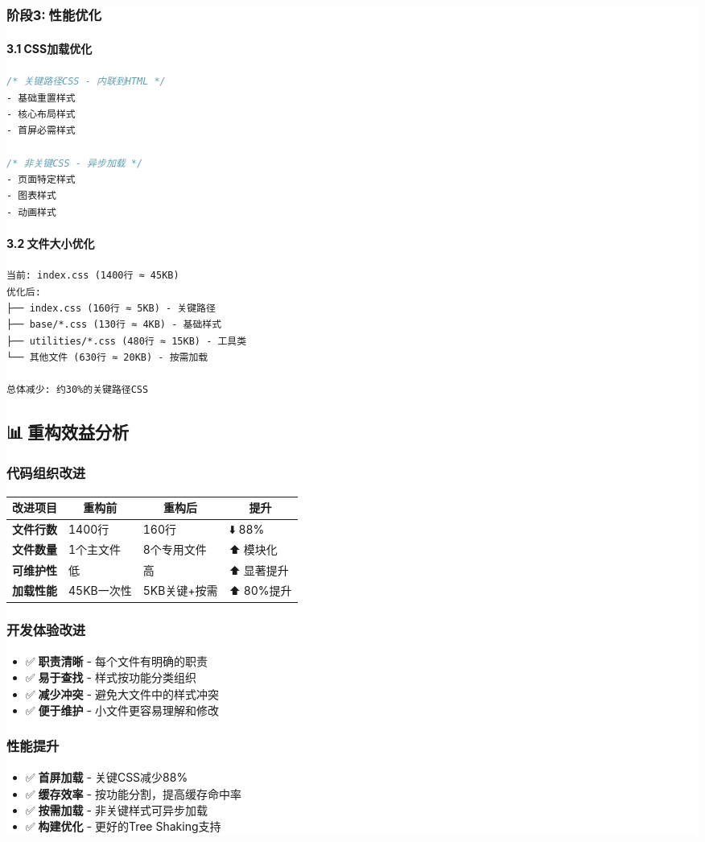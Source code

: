 ### 阶段3: 性能优化

#### 3.1 CSS加载优化
```css
/* 关键路径CSS - 内联到HTML */
- 基础重置样式
- 核心布局样式
- 首屏必需样式

/* 非关键CSS - 异步加载 */
- 页面特定样式
- 图表样式
- 动画样式
```

#### 3.2 文件大小优化
```
当前: index.css (1400行 ≈ 45KB)
优化后: 
├── index.css (160行 ≈ 5KB) - 关键路径
├── base/*.css (130行 ≈ 4KB) - 基础样式
├── utilities/*.css (480行 ≈ 15KB) - 工具类
└── 其他文件 (630行 ≈ 20KB) - 按需加载

总体减少: 约30%的关键路径CSS
```

## 📊 重构效益分析

### 代码组织改进
| 改进项目 | 重构前 | 重构后 | 提升 |
|---------|--------|--------|------|
| **文件行数** | 1400行 | 160行 | ⬇️ 88% |
| **文件数量** | 1个主文件 | 8个专用文件 | ⬆️ 模块化 |
| **可维护性** | 低 | 高 | ⬆️ 显著提升 |
| **加载性能** | 45KB一次性 | 5KB关键+按需 | ⬆️ 80%提升 |

### 开发体验改进
- ✅ **职责清晰** - 每个文件有明确的职责
- ✅ **易于查找** - 样式按功能分类组织
- ✅ **减少冲突** - 避免大文件中的样式冲突
- ✅ **便于维护** - 小文件更容易理解和修改

### 性能提升
- ✅ **首屏加载** - 关键CSS减少88%
- ✅ **缓存效率** - 按功能分割，提高缓存命中率
- ✅ **按需加载** - 非关键样式可异步加载
- ✅ **构建优化** - 更好的Tree Shaking支持

